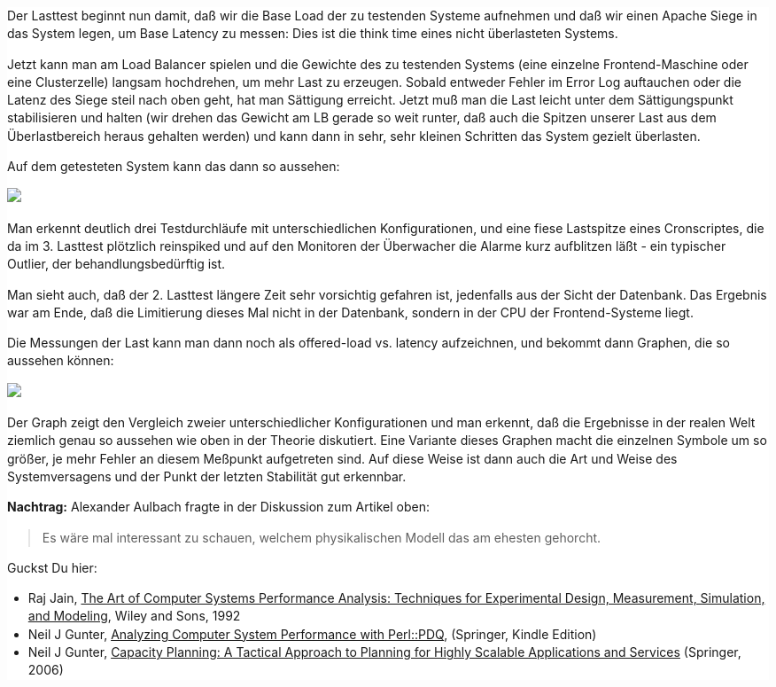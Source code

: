 Der Lasttest beginnt nun damit, daß wir die Base Load der zu testenden
Systeme aufnehmen und daß wir einen Apache Siege in das System legen, um
Base Latency zu messen: Dies ist die think time eines nicht überlasteten
Systems.

Jetzt kann man am Load Balancer spielen und die Gewichte des zu testenden
Systems (eine einzelne Frontend-Maschine oder eine Clusterzelle) langsam
hochdrehen, um mehr Last zu erzeugen.  Sobald entweder Fehler im Error Log
auftauchen oder die Latenz des Siege steil nach oben geht, hat man Sättigung
erreicht.  Jetzt muß man die Last leicht unter dem Sättigungspunkt
stabilisieren und halten (wir drehen das Gewicht am LB gerade so weit
runter, daß auch die Spitzen unserer Last aus dem Überlastbereich heraus
gehalten werden) und kann dann in sehr, sehr kleinen Schritten das System
gezielt überlasten.

Auf dem getesteten System kann das dann so aussehen:

![](/uploads/benchmark-load-test-time.png)

Man erkennt deutlich drei Testdurchläufe mit unterschiedlichen
Konfigurationen, und eine fiese Lastspitze eines Cronscriptes, die da im 3. 
Lasttest plötzlich reinspiked und auf den Monitoren der Überwacher die
Alarme kurz aufblitzen läßt - ein typischer Outlier, der
behandlungsbedürftig ist.

Man sieht auch, daß der 2.  Lasttest längere Zeit sehr vorsichtig gefahren
ist, jedenfalls aus der Sicht der Datenbank.  Das Ergebnis war am Ende, daß
die Limitierung dieses Mal nicht in der Datenbank, sondern in der CPU der
Frontend-Systeme liegt.

Die Messungen der Last kann man dann noch als offered-load vs.  latency
aufzeichnen, und bekommt dann Graphen, die so aussehen können:

![](/uploads/benchmark-load-test-comparison.png)

Der Graph zeigt den Vergleich zweier unterschiedlicher Konfigurationen und
man erkennt, daß die Ergebnisse in der realen Welt ziemlich genau so
aussehen wie oben in der Theorie diskutiert.  Eine Variante dieses Graphen
macht die einzelnen Symbole um so größer, je mehr Fehler an diesem Meßpunkt
aufgetreten sind.  Auf diese Weise ist dann auch die Art und Weise des
Systemversagens und der Punkt der letzten Stabilität gut erkennbar.


**Nachtrag:** Alexander Aulbach fragte in der Diskussion zum Artikel oben:

> Es wäre mal interessant zu schauen, welchem physikalischen Modell das am
> ehesten gehorcht.

Guckst Du hier:

- Raj Jain, [The Art of Computer Systems Performance Analysis: Techniques for Experimental Design, Measurement, Simulation, and   Modeling](http://www.amazon.de/The-Computer-Systems-Performance-Analysis/dp/0471503363), Wiley and Sons, 1992
- Neil J Gunter, [Analyzing Computer System Performance with Perl::PDQ](http://www.amazon.de/Analyzing-Computer-System-Performance-ebook/dp/B001FB6DP4), (Springer, Kindle Edition)
- Neil J Gunter, [Capacity Planning: A Tactical Approach to Planning for Highly Scalable Applications and Services](https://www.amazon.de/Guerrilla-Capacity-Planning-Tactical-Applications/dp/3540261389) (Springer, 2006)
